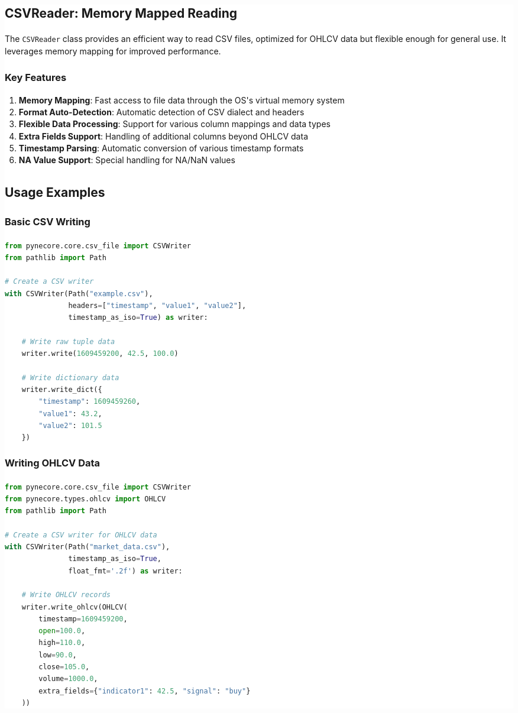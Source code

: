 ## CSVReader: Memory Mapped Reading

The `CSVReader` class provides an efficient way to read CSV files, optimized for OHLCV data but flexible enough for general use. It leverages memory mapping for improved performance.

### Key Features

1. **Memory Mapping**: Fast access to file data through the OS's virtual memory system
2. **Format Auto-Detection**: Automatic detection of CSV dialect and headers
3. **Flexible Data Processing**: Support for various column mappings and data types
4. **Extra Fields Support**: Handling of additional columns beyond OHLCV data
5. **Timestamp Parsing**: Automatic conversion of various timestamp formats
6. **NA Value Support**: Special handling for NA/NaN values

## Usage Examples

### Basic CSV Writing

```python
from pynecore.core.csv_file import CSVWriter
from pathlib import Path

# Create a CSV writer
with CSVWriter(Path("example.csv"),
               headers=["timestamp", "value1", "value2"],
               timestamp_as_iso=True) as writer:

    # Write raw tuple data
    writer.write(1609459200, 42.5, 100.0)

    # Write dictionary data
    writer.write_dict({
        "timestamp": 1609459260,
        "value1": 43.2,
        "value2": 101.5
    })
```

### Writing OHLCV Data

```python
from pynecore.core.csv_file import CSVWriter
from pynecore.types.ohlcv import OHLCV
from pathlib import Path

# Create a CSV writer for OHLCV data
with CSVWriter(Path("market_data.csv"),
               timestamp_as_iso=True,
               float_fmt='.2f') as writer:

    # Write OHLCV records
    writer.write_ohlcv(OHLCV(
        timestamp=1609459200,
        open=100.0,
        high=110.0,
        low=90.0,
        close=105.0,
        volume=1000.0,
        extra_fields={"indicator1": 42.5, "signal": "buy"}
    ))
```
